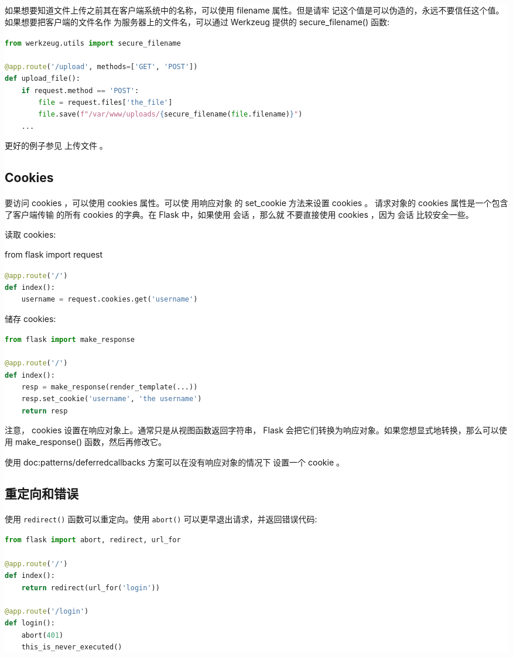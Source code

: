 如果想要知道文件上传之前其在客户端系统中的名称，可以使用 filename 属性。但是请牢 记这个值是可以伪造的，永远不要信任这个值。如果想要把客户端的文件名作
为服务器上的文件名，可以通过 Werkzeug 提供的 secure_filename() 函数:

```python
from werkzeug.utils import secure_filename

@app.route('/upload', methods=['GET', 'POST'])
def upload_file():
    if request.method == 'POST':
        file = request.files['the_file']
        file.save(f"/var/www/uploads/{secure_filename(file.filename)}")
    ...
```

更好的例子参见 上传文件 。

## Cookies

要访问 cookies ，可以使用 cookies 属性。可以使 用响应对象 的 set_cookie 方法来设置 cookies 。 请求对象的 cookies
属性是一个包含了客户端传输 的所有 cookies 的字典。在 Flask 中，如果使用 会话 ，那么就 不要直接使用 cookies ，因为 会话
比较安全一些。

读取 cookies:

from flask import request

```python
@app.route('/')
def index():
    username = request.cookies.get('username')
```

储存 cookies:

```python
from flask import make_response

@app.route('/')
def index():
    resp = make_response(render_template(...))
    resp.set_cookie('username', 'the username')
    return resp
```

注意， cookies 设置在响应对象上。通常只是从视图函数返回字符串， Flask 会把它们转换为响应对象。如果您想显式地转换，那么可以使用
make_response() 函数，然后再修改它。

使用 doc:patterns/deferredcallbacks 方案可以在没有响应对象的情况下 设置一个 cookie 。

## 重定向和错误

使用 `redirect()` 函数可以重定向。使用 `abort()` 可以更早退出请求，并返回错误代码:

```python
from flask import abort, redirect, url_for

@app.route('/')
def index():
    return redirect(url_for('login'))

@app.route('/login')
def login():
    abort(401)
    this_is_never_executed()
```
